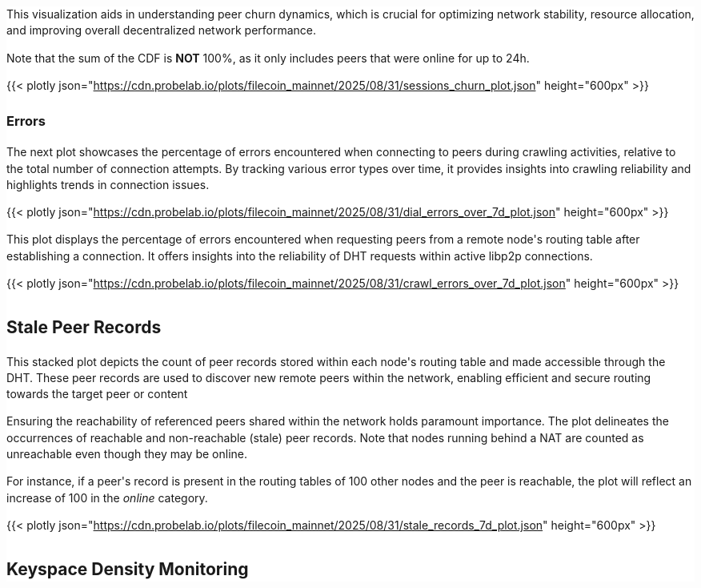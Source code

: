 This visualization aids in understanding peer churn dynamics, which is crucial
for optimizing network stability, resource allocation, and improving overall
decentralized network performance.

Note that the sum of the CDF is **NOT** 100%, as it only includes peers that were
online for up to 24h.

{{< plotly json="https://cdn.probelab.io/plots/filecoin_mainnet/2025/08/31/sessions_churn_plot.json" height="600px" >}}

### Errors

The next plot showcases the percentage of errors encountered when connecting to peers during crawling activities,
relative to the total number of connection attempts.
By tracking various error types over time, it provides insights into crawling reliability and highlights trends in
connection issues.

{{< plotly json="https://cdn.probelab.io/plots/filecoin_mainnet/2025/08/31/dial_errors_over_7d_plot.json" height="600px" >}}

This plot displays the percentage of errors encountered when requesting peers from a remote node's routing table after
establishing a connection.
It offers insights into the reliability of DHT requests within active libp2p connections.

{{< plotly json="https://cdn.probelab.io/plots/filecoin_mainnet/2025/08/31/crawl_errors_over_7d_plot.json" height="600px" >}}

## Stale Peer Records

This stacked plot depicts the count of peer records stored within each node's routing table and made accessible through
the DHT.
These peer records are used to discover new remote peers within the network, enabling efficient and secure routing
towards the target peer or content

Ensuring the reachability of referenced peers shared within the network holds paramount importance. The plot delineates
the occurrences of reachable and non-reachable (stale) peer records. Note that nodes running behind a NAT are counted as
unreachable even though they may be online.

For instance, if a peer's record is present in the routing tables of 100 other nodes and the peer is reachable, the plot
will reflect an increase of 100 in the _online_ category.

{{< plotly json="https://cdn.probelab.io/plots/filecoin_mainnet/2025/08/31/stale_records_7d_plot.json" height="600px" >}}

## Keyspace Density Monitoring
